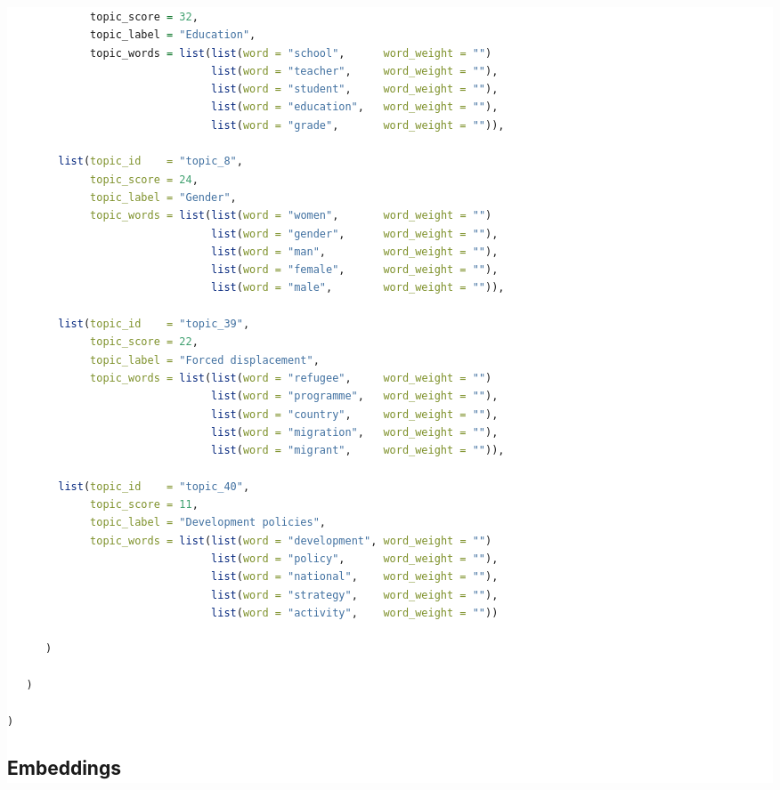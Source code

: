 ```r
             topic_score = 32,
             topic_label = "Education",
             topic_words = list(list(word = "school",      word_weight = "")
                                list(word = "teacher",     word_weight = ""),
                                list(word = "student",     word_weight = ""),
                                list(word = "education",   word_weight = ""),
                                list(word = "grade",       word_weight = "")),
        
        list(topic_id    = "topic_8",
             topic_score = 24,
             topic_label = "Gender",
             topic_words = list(list(word = "women",       word_weight = "")
                                list(word = "gender",      word_weight = ""),
                                list(word = "man",         word_weight = ""),
                                list(word = "female",      word_weight = ""),
                                list(word = "male",        word_weight = "")),
        
        list(topic_id    = "topic_39",
             topic_score = 22,
             topic_label = "Forced displacement",
             topic_words = list(list(word = "refugee",     word_weight = "")
                                list(word = "programme",   word_weight = ""),
                                list(word = "country",     word_weight = ""),
                                list(word = "migration",   word_weight = ""),
                                list(word = "migrant",     word_weight = "")),
                                
        list(topic_id    = "topic_40",
             topic_score = 11,
             topic_label = "Development policies",
             topic_words = list(list(word = "development", word_weight = "")
                                list(word = "policy",      word_weight = ""),
                                list(word = "national",    word_weight = ""),
                                list(word = "strategy",    word_weight = ""),
                                list(word = "activity",    word_weight = ""))
                                
      )
      
   )
   
)
```






 
 
 
 
 
 
 
 

## Embeddings
 
